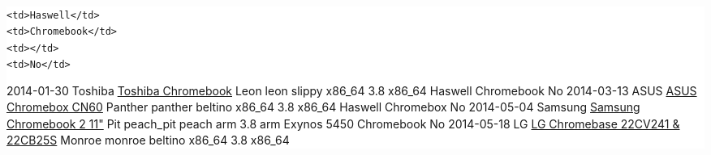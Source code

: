     <td>Haswell</td>
    <td>Chromebook</td>
    <td></td>
    <td>No</td>
  </tr>
  <tr>
    <td>2014-01-30</td>
    <td>Toshiba</td>
    <td><a href="/chromium-os/developer-library/reference/development/developer-information-for-chrome-os-devices/toshiba-cb30-chromebook">Toshiba Chromebook</a></td>
    <td>Leon</td>
    <td>leon</td>
    <td>slippy</td>
    <td>x86_64</td>
    <td>3.8</td>
    <td>x86_64</td>
    <td>Haswell</td>
    <td>Chromebook</td>
    <td></td>
    <td>No</td>
  </tr>
  <tr>
    <td>2014-03-13</td>
    <td>ASUS</td>
    <td><a href="/chromium-os/developer-library/reference/development/developer-information-for-chrome-os-devices/asus-chromebox">ASUS Chromebox CN60</a></td>
    <td>Panther</td>
    <td>panther</td>
    <td>beltino</td>
    <td>x86_64</td>
    <td>3.8</td>
    <td>x86_64</td>
    <td>Haswell</td>
    <td>Chromebox</td>
    <td></td>
    <td>No</td>
  </tr>
  <tr>
    <td>2014-05-04</td>
    <td>Samsung</td>
    <td><a href="/chromium-os/developer-library/reference/development/developer-information-for-chrome-os-devices/samsung-chromebook-2">Samsung Chromebook 2 11"</a></td>
    <td>Pit</td>
    <td>peach_pit</td>
    <td>peach</td>
    <td>arm</td>
    <td>3.8</td>
    <td>arm</td>
    <td>Exynos 5450</td>
    <td>Chromebook</td>
    <td></td>
    <td>No</td>
  </tr>
  <tr>
    <td>2014-05-18</td>
    <td>LG</td>
    <td><a href="/chromium-os/developer-library/reference/development/developer-information-for-chrome-os-devices/lg-chromebase-22cv241-w">LG Chromebase 22CV241 &amp; 22CB25S</a></td>
    <td>Monroe</td>
    <td>monroe</td>
    <td>beltino</td>
    <td>x86_64</td>
    <td>3.8</td>
    <td>x86_64</td>